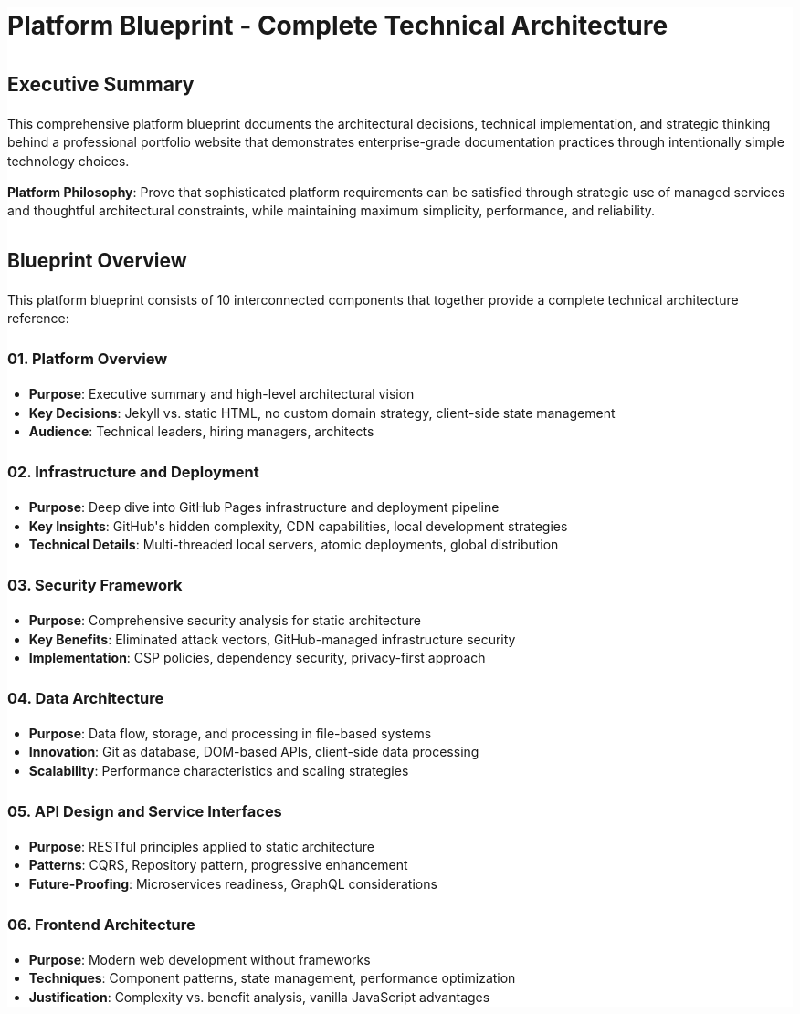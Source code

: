 # Platform Blueprint - Complete Technical Architecture

## Executive Summary

This comprehensive platform blueprint documents the architectural decisions, technical implementation, and strategic thinking behind a professional portfolio website that demonstrates enterprise-grade documentation practices through intentionally simple technology choices.

**Platform Philosophy**: Prove that sophisticated platform requirements can be satisfied through strategic use of managed services and thoughtful architectural constraints, while maintaining maximum simplicity, performance, and reliability.

## Blueprint Overview

This platform blueprint consists of 10 interconnected components that together provide a complete technical architecture reference:

### 01. Platform Overview
- **Purpose**: Executive summary and high-level architectural vision
- **Key Decisions**: Jekyll vs. static HTML, no custom domain strategy, client-side state management
- **Audience**: Technical leaders, hiring managers, architects

### 02. Infrastructure and Deployment
- **Purpose**: Deep dive into GitHub Pages infrastructure and deployment pipeline
- **Key Insights**: GitHub's hidden complexity, CDN capabilities, local development strategies
- **Technical Details**: Multi-threaded local servers, atomic deployments, global distribution

### 03. Security Framework
- **Purpose**: Comprehensive security analysis for static architecture
- **Key Benefits**: Eliminated attack vectors, GitHub-managed infrastructure security
- **Implementation**: CSP policies, dependency security, privacy-first approach

### 04. Data Architecture
- **Purpose**: Data flow, storage, and processing in file-based systems
- **Innovation**: Git as database, DOM-based APIs, client-side data processing
- **Scalability**: Performance characteristics and scaling strategies

### 05. API Design and Service Interfaces
- **Purpose**: RESTful principles applied to static architecture
- **Patterns**: CQRS, Repository pattern, progressive enhancement
- **Future-Proofing**: Microservices readiness, GraphQL considerations

### 06. Frontend Architecture
- **Purpose**: Modern web development without frameworks
- **Techniques**: Component patterns, state management, performance optimization
- **Justification**: Complexity vs. benefit analysis, vanilla JavaScript advantages
